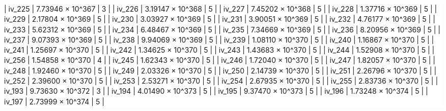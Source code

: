 | iv_225 | 7.73946 × 10^367 | 3 |
| iv_226 | 3.19147 × 10^368 | 5 |
| iv_227 | 7.45202 × 10^368 | 5 |
| iv_228 | 1.37716 × 10^369 | 5 |
| iv_229 | 2.17804 × 10^369 | 5 |
| iv_230 | 3.03927 × 10^369 | 5 |
| iv_231 | 3.90051 × 10^369 | 5 |
| iv_232 | 4.76177 × 10^369 | 5 |
| iv_233 | 5.62312 × 10^369 | 5 |
| iv_234 | 6.48467 × 10^369 | 5 |
| iv_235 | 7.34669 × 10^369 | 5 |
| iv_236 | 8.20956 × 10^369 | 5 |
| iv_237 | 9.07393 × 10^369 | 5 |
| iv_238 | 9.94069 × 10^369 | 5 |
| iv_239 | 1.08110 × 10^370 | 5 |
| iv_240 | 1.16867 × 10^370 | 5 |
| iv_241 | 1.25697 × 10^370 | 5 |
| iv_242 | 1.34625 × 10^370 | 5 |
| iv_243 | 1.43683 × 10^370 | 5 |
| iv_244 | 1.52908 × 10^370 | 5 |
| iv_256 | 1.54858 × 10^370 | 4 |
| iv_245 | 1.62343 × 10^370 | 5 |
| iv_246 | 1.72040 × 10^370 | 5 |
| iv_247 | 1.82057 × 10^370 | 5 |
| iv_248 | 1.92460 × 10^370 | 5 |
| iv_249 | 2.03326 × 10^370 | 5 |
| iv_250 | 2.14739 × 10^370 | 5 |
| iv_251 | 2.26796 × 10^370 | 5 |
| iv_252 | 2.39600 × 10^370 | 5 |
| iv_253 | 2.53271 × 10^370 | 5 |
| iv_254 | 2.67935 × 10^370 | 5 |
| iv_255 | 2.83736 × 10^370 | 5 |
| iv_193 | 9.73630 × 10^372 | 3 |
| iv_194 | 4.01490 × 10^373 | 5 |
| iv_195 | 9.37470 × 10^373 | 5 |
| iv_196 | 1.73248 × 10^374 | 5 |
| iv_197 | 2.73999 × 10^374 | 5 |